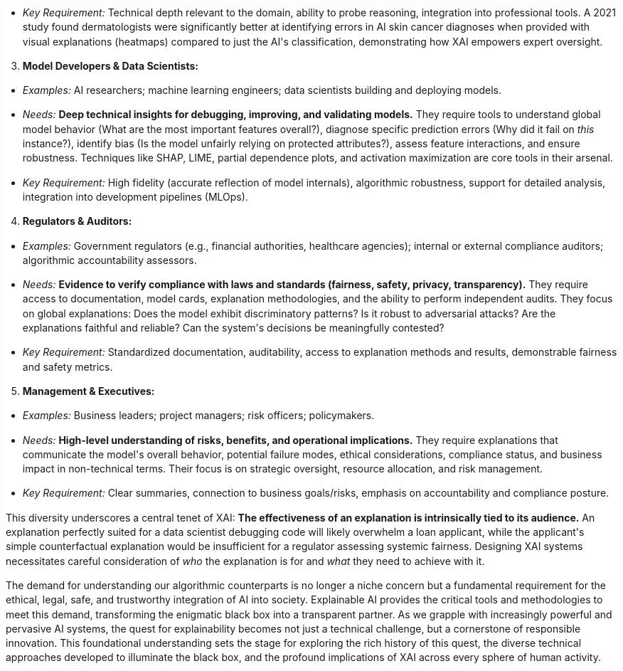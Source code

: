 *   *Key Requirement:* Technical depth relevant to the domain, ability to probe reasoning, integration into professional tools. A 2021 study found dermatologists were significantly better at identifying errors in AI skin cancer diagnoses when provided with visual explanations (heatmaps) compared to just the AI's classification, demonstrating how XAI empowers expert oversight.

3.  **Model Developers & Data Scientists:**

*   *Examples:* AI researchers; machine learning engineers; data scientists building and deploying models.

*   *Needs:* **Deep technical insights for debugging, improving, and validating models.** They require tools to understand global model behavior (What are the most important features overall?), diagnose specific prediction errors (Why did it fail on *this* instance?), identify bias (Is the model unfairly relying on protected attributes?), assess feature interactions, and ensure robustness. Techniques like SHAP, LIME, partial dependence plots, and activation maximization are core tools in their arsenal.

*   *Key Requirement:* High fidelity (accurate reflection of model internals), algorithmic robustness, support for detailed analysis, integration into development pipelines (MLOps).

4.  **Regulators & Auditors:**

*   *Examples:* Government regulators (e.g., financial authorities, healthcare agencies); internal or external compliance auditors; algorithmic accountability assessors.

*   *Needs:* **Evidence to verify compliance with laws and standards (fairness, safety, privacy, transparency).** They require access to documentation, model cards, explanation methodologies, and the ability to perform independent audits. They focus on global explanations: Does the model exhibit discriminatory patterns? Is it robust to adversarial attacks? Are the explanations faithful and reliable? Can the system's decisions be meaningfully contested?

*   *Key Requirement:* Standardized documentation, auditability, access to explanation methods and results, demonstrable fairness and safety metrics.

5.  **Management & Executives:**

*   *Examples:* Business leaders; project managers; risk officers; policymakers.

*   *Needs:* **High-level understanding of risks, benefits, and operational implications.** They require explanations that communicate the model's overall behavior, potential failure modes, ethical considerations, compliance status, and business impact in non-technical terms. Their focus is on strategic oversight, resource allocation, and risk management.

*   *Key Requirement:* Clear summaries, connection to business goals/risks, emphasis on accountability and compliance posture.

This diversity underscores a central tenet of XAI: **The effectiveness of an explanation is intrinsically tied to its audience.** An explanation perfectly suited for a data scientist debugging code will likely overwhelm a loan applicant, while the applicant's simple counterfactual explanation would be insufficient for a regulator assessing systemic fairness. Designing XAI systems necessitates careful consideration of *who* the explanation is for and *what* they need to achieve with it.

The demand for understanding our algorithmic counterparts is no longer a niche concern but a fundamental requirement for the ethical, legal, safe, and trustworthy integration of AI into society. Explainable AI provides the critical tools and methodologies to meet this demand, transforming the enigmatic black box into a transparent partner. As we grapple with increasingly powerful and pervasive AI systems, the quest for explainability becomes not just a technical challenge, but a cornerstone of responsible innovation. This foundational understanding sets the stage for exploring the rich history of this quest, the diverse technical approaches developed to illuminate the black box, and the profound implications of XAI across every sphere of human activity.
